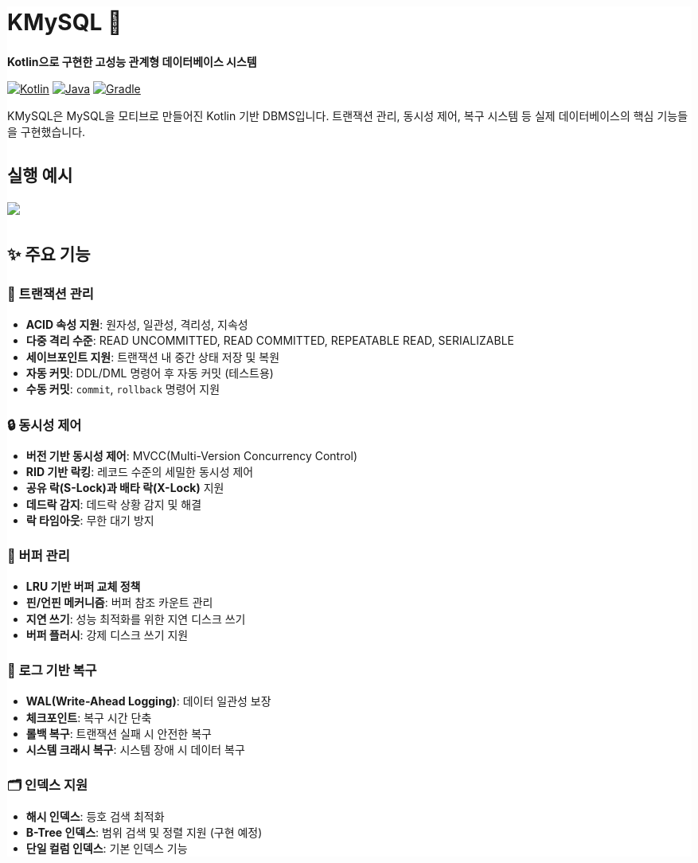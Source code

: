 # KMySQL 🚀

**Kotlin으로 구현한 고성능 관계형 데이터베이스 시스템**

[![Kotlin](https://img.shields.io/badge/Kotlin-1.9+-blue.svg)](https://kotlinlang.org/)
[![Java](https://img.shields.io/badge/Java-17+-green.svg)](https://openjdk.org/)
[![Gradle](https://img.shields.io/badge/Gradle-8.0+-orange.svg)](https://gradle.org/)

KMySQL은 MySQL을 모티브로 만들어진 Kotlin 기반 DBMS입니다. 트랜잭션 관리, 동시성 제어, 복구 시스템 등 실제 데이터베이스의 핵심 기능들을 구현했습니다.

## 실행 예시
![](https://github.com/user-attachments/assets/70719c82-5073-4ef8-a3ae-11540c0e73b5)


## ✨ 주요 기능

### 🔄 트랜잭션 관리

- **ACID 속성 지원**: 원자성, 일관성, 격리성, 지속성
- **다중 격리 수준**: READ UNCOMMITTED, READ COMMITTED, REPEATABLE READ, SERIALIZABLE
- **세이브포인트 지원**: 트랜잭션 내 중간 상태 저장 및 복원
- **자동 커밋**: DDL/DML 명령어 후 자동 커밋 (테스트용)
- **수동 커밋**: `commit`, `rollback` 명령어 지원

### 🔒 동시성 제어

- **버전 기반 동시성 제어**: MVCC(Multi-Version Concurrency Control)
- **RID 기반 락킹**: 레코드 수준의 세밀한 동시성 제어
- **공유 락(S-Lock)과 배타 락(X-Lock)** 지원
- **데드락 감지**: 데드락 상황 감지 및 해결
- **락 타임아웃**: 무한 대기 방지

### 💾 버퍼 관리

- **LRU 기반 버퍼 교체 정책**
- **핀/언핀 메커니즘**: 버퍼 참조 카운트 관리
- **지연 쓰기**: 성능 최적화를 위한 지연 디스크 쓰기
- **버퍼 플러시**: 강제 디스크 쓰기 지원

### 📝 로그 기반 복구

- **WAL(Write-Ahead Logging)**: 데이터 일관성 보장
- **체크포인트**: 복구 시간 단축
- **롤백 복구**: 트랜잭션 실패 시 안전한 복구
- **시스템 크래시 복구**: 시스템 장애 시 데이터 복구

### 🗂️ 인덱스 지원

- **해시 인덱스**: 등호 검색 최적화
- **B-Tree 인덱스**: 범위 검색 및 정렬 지원 (구현 예정)
- **단일 컬럼 인덱스**: 기본 인덱스 기능
